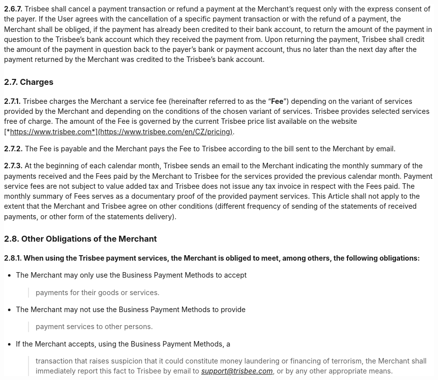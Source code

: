 **2.6.7.** Trisbee shall cancel a payment transaction or refund a
payment at the Merchant’s request only with the express consent of the
payer. If the User agrees with the cancellation of a specific payment
transaction or with the refund of a payment, the Merchant shall be
obliged, if the payment has already been credited to their bank account,
to return the amount of the payment in question to the Trisbee’s bank
account which they received the payment from. Upon returning the
payment, Trisbee shall credit the amount of the payment in question back
to the payer’s bank or payment account, thus no later than the next day
after the payment returned by the Merchant was credited to the Trisbee’s
bank account.

### **2.7. Charges**

**2.7.1.** Trisbee charges the Merchant a service fee (hereinafter
referred to as the “**Fee**”) depending on the variant of services
provided by the Merchant and depending on the conditions of the chosen
variant of services. Trisbee provides selected services free of charge.
The amount of the Fee is governed by the current Trisbee price list
available on the website
[*https://www.trisbee.com*](https://www.trisbee.com/en/CZ/pricing).

**2.7.2.** The Fee is payable and the Merchant pays the Fee to Trisbee
according to the bill sent to the Merchant by email.

**2.7.3.** At the beginning of each calendar month, Trisbee sends an
email to the Merchant indicating the monthly summary of the payments
received and the Fees paid by the Merchant to Trisbee for the services
provided the previous calendar month. Payment service fees are not
subject to value added tax and Trisbee does not issue any tax invoice in
respect with the Fees paid. The monthly summary of Fees serves as a
documentary proof of the provided payment services. This Article shall
not apply to the extent that the Merchant and Trisbee agree on other
conditions (different frequency of sending of the statements of received
payments, or other form of the statements delivery).

### **2.8. Other Obligations of the Merchant**

**2.8.1. When using the Trisbee payment services, the Merchant is
obliged to meet, among others, the following obligations:**

-   The Merchant may only use the Business Payment Methods to accept
    > payments for their goods or services.

-   The Merchant may not use the Business Payment Methods to provide
    > payment services to other persons.

-   If the Merchant accepts, using the Business Payment Methods, a
    > transaction that raises suspicion that it could constitute money
    > laundering or financing of terrorism, the Merchant shall
    > immediately report this fact to Trisbee by email to
    > [*support@trisbee.com*](mailto:support@trisbee.com), or by any
    > other appropriate means.
